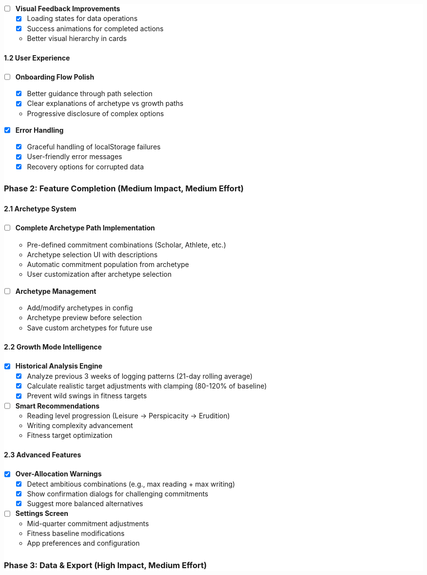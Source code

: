 - [ ] **Visual Feedback Improvements**
  - [x] Loading states for data operations
  - [x] Success animations for completed actions
  - Better visual hierarchy in cards

#### 1.2 **User Experience**
- [ ] **Onboarding Flow Polish**
  - [x] Better guidance through path selection
  - [x] Clear explanations of archetype vs growth paths
  - Progressive disclosure of complex options

- [x] **Error Handling**
  - [x] Graceful handling of localStorage failures
  - [x] User-friendly error messages
  - [x] Recovery options for corrupted data

### **Phase 2: Feature Completion** (Medium Impact, Medium Effort)

#### 2.1 **Archetype System**
- [ ] **Complete Archetype Path Implementation**
  - Pre-defined commitment combinations (Scholar, Athlete, etc.)
  - Archetype selection UI with descriptions
  - Automatic commitment population from archetype
  - User customization after archetype selection

- [ ] **Archetype Management**
  - Add/modify archetypes in config
  - Archetype preview before selection
  - Save custom archetypes for future use

#### 2.2 **Growth Mode Intelligence**
- [x] **Historical Analysis Engine**
  - [x] Analyze previous 3 weeks of logging patterns (21-day rolling average)
  - [x] Calculate realistic target adjustments with clamping (80-120% of baseline)
  - [x] Prevent wild swings in fitness targets
- [ ] **Smart Recommendations**
  - Reading level progression (Leisure → Perspicacity → Erudition)
  - Writing complexity advancement
  - Fitness target optimization

#### 2.3 **Advanced Features**
- [x] **Over-Allocation Warnings**
  - [x] Detect ambitious combinations (e.g., max reading + max writing)
  - [x] Show confirmation dialogs for challenging commitments
  - [x] Suggest more balanced alternatives

- [ ] **Settings Screen**
  - Mid-quarter commitment adjustments
  - Fitness baseline modifications
  - App preferences and configuration

### **Phase 3: Data & Export** (High Impact, Medium Effort)
